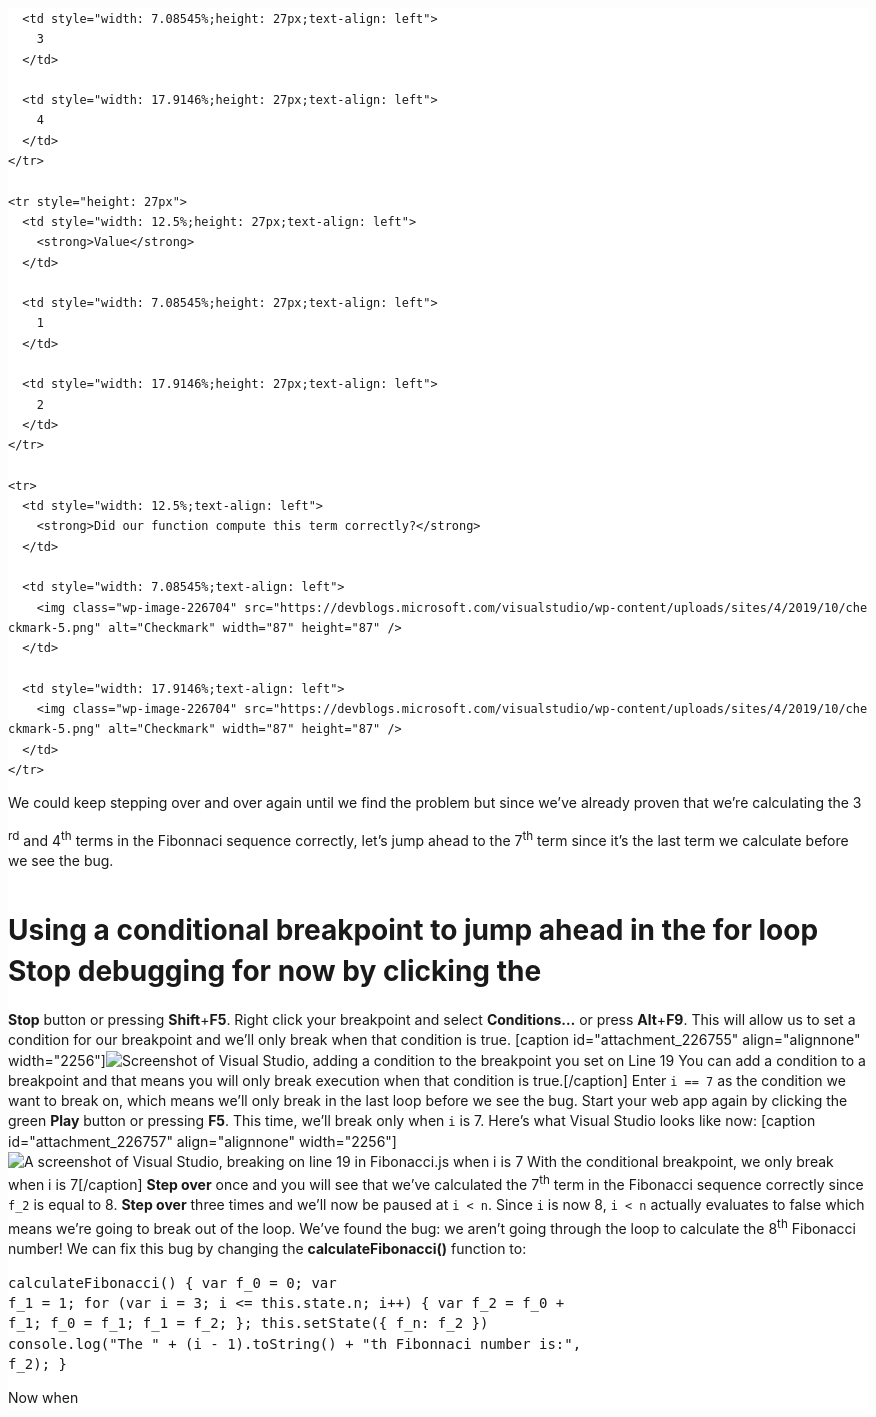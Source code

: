       <td style="width: 7.08545%;height: 27px;text-align: left">
        3
      </td>
      
      <td style="width: 17.9146%;height: 27px;text-align: left">
        4
      </td>
    </tr>
    
    <tr style="height: 27px">
      <td style="width: 12.5%;height: 27px;text-align: left">
        <strong>Value</strong>
      </td>
      
      <td style="width: 7.08545%;height: 27px;text-align: left">
        1
      </td>
      
      <td style="width: 17.9146%;height: 27px;text-align: left">
        2
      </td>
    </tr>
    
    <tr>
      <td style="width: 12.5%;text-align: left">
        <strong>Did our function compute this term correctly?</strong>
      </td>
      
      <td style="width: 7.08545%;text-align: left">
        <img class="wp-image-226704" src="https://devblogs.microsoft.com/visualstudio/wp-content/uploads/sites/4/2019/10/checkmark-5.png" alt="Checkmark" width="87" height="87" />
      </td>
      
      <td style="width: 17.9146%;text-align: left">
        <img class="wp-image-226704" src="https://devblogs.microsoft.com/visualstudio/wp-content/uploads/sites/4/2019/10/checkmark-5.png" alt="Checkmark" width="87" height="87" />
      </td>
    </tr>
  </tbody>
</table> We could keep stepping over and over again until we find the problem but since we’ve already proven that we’re calculating the 3

<sup>rd</sup> and 4<sup>th</sup> terms in the Fibonnaci sequence correctly, let’s jump ahead to the 7<sup>th</sup> term since it’s the last term we calculate before we see the bug. 
# Using a conditional breakpoint to jump ahead in the for loop Stop debugging for now by clicking the 

**Stop** button or pressing **Shift**+**F5**. Right click your breakpoint and select **Conditions…** or press **Alt**+**F9**. This will allow us to set a condition for our breakpoint and we’ll only break when that condition is true. [caption id="attachment_226755" align="alignnone" width="2256"]<img class="wp-image-226755 size-full" src="https://devblogs.microsoft.com/visualstudio/wp-content/uploads/sites/4/2019/10/8.png" alt="Screenshot of Visual Studio, adding a condition to the breakpoint you set on Line 19" width="2256" height="1446" /> You can add a condition to a breakpoint and that means you will only break execution when that condition is true.[/caption] Enter `i == 7` as the condition we want to break on, which means we’ll only break in the last loop before we see the bug. Start your web app again by clicking the green **Play** button or pressing **F5**. This time, we’ll break only when `i` is 7. Here’s what Visual Studio looks like now: [caption id="attachment_226757" align="alignnone" width="2256"]<img class="size-full wp-image-226757" src="https://devblogs.microsoft.com/visualstudio/wp-content/uploads/sites/4/2019/10/9.png" alt="A screenshot of Visual Studio, breaking on line 19 in Fibonacci.js when i is 7" width="2256" height="1446" /> With the conditional breakpoint, we only break when i is 7[/caption] **Step over** once and you will see that we’ve calculated the 7<sup>th</sup> term in the Fibonacci sequence correctly since `f_2` is equal to 8. **Step over** three times and we’ll now be paused at `i < n`. Since `i` is now 8, `i < n` actually evaluates to false which means we’re going to break out of the loop. We’ve found the bug: we aren’t going through the loop to calculate the 8<sup>th</sup> Fibonacci number! We can fix this bug by changing the **calculateFibonacci()** function to: <pre class="lang:js decode:true">calculateFibonacci() {
  var f_0 = 0;
  var f_1 = 1;
  for (var i = 3; i &lt;= this.state.n; i++) {
    var f_2 = f_0 + f_1;
    f_0 = f_1;
    f_1 = f_2;
  };
  this.setState({
    f_n: f_2
  })
  console.log("The " + (i - 1).toString() + "th Fibonnaci number is:", f_2);
}</pre> Now when 


 [1]: https://www.microsoftedgeinsider.com/
 [2]: http://visualstudio.com/downloads
 [3]: https://twitter.com/intent/tweet?text=@VisualStudio+@EdgeDevTools